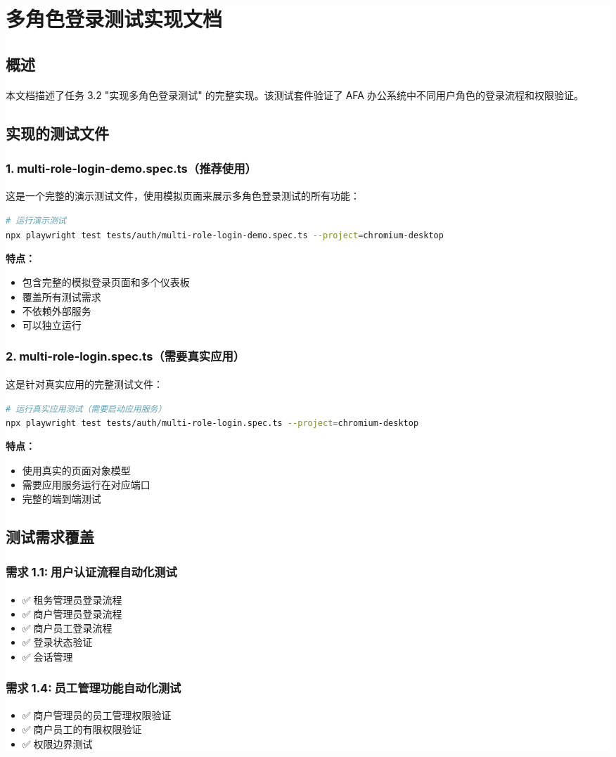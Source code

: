 # 多角色登录测试实现文档

## 概述

本文档描述了任务 3.2 "实现多角色登录测试" 的完整实现。该测试套件验证了 AFA 办公系统中不同用户角色的登录流程和权限验证。

## 实现的测试文件

### 1. multi-role-login-demo.spec.ts（推荐使用）

这是一个完整的演示测试文件，使用模拟页面来展示多角色登录测试的所有功能：

```bash
# 运行演示测试
npx playwright test tests/auth/multi-role-login-demo.spec.ts --project=chromium-desktop
```

**特点：**
- 包含完整的模拟登录页面和多个仪表板
- 覆盖所有测试需求
- 不依赖外部服务
- 可以独立运行

### 2. multi-role-login.spec.ts（需要真实应用）

这是针对真实应用的完整测试文件：

```bash
# 运行真实应用测试（需要启动应用服务）
npx playwright test tests/auth/multi-role-login.spec.ts --project=chromium-desktop
```

**特点：**
- 使用真实的页面对象模型
- 需要应用服务运行在对应端口
- 完整的端到端测试

## 测试需求覆盖

### 需求 1.1: 用户认证流程自动化测试
- ✅ 租务管理员登录流程
- ✅ 商户管理员登录流程
- ✅ 商户员工登录流程
- ✅ 登录状态验证
- ✅ 会话管理

### 需求 1.4: 员工管理功能自动化测试
- ✅ 商户管理员的员工管理权限验证
- ✅ 商户员工的有限权限验证
- ✅ 权限边界测试
